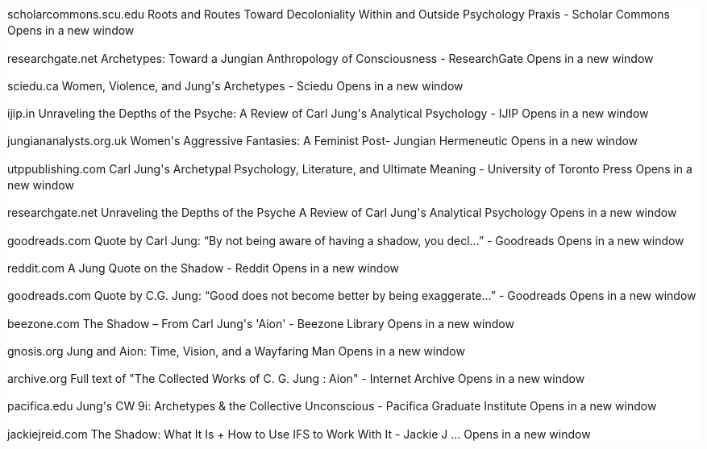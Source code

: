 scholarcommons.scu.edu
Roots and Routes Toward Decoloniality Within and Outside Psychology Praxis - Scholar Commons
Opens in a new window

researchgate.net
Archetypes: Toward a Jungian Anthropology of Consciousness - ResearchGate
Opens in a new window

sciedu.ca
Women, Violence, and Jung's Archetypes - Sciedu
Opens in a new window

ijip.in
Unraveling the Depths of the Psyche: A Review of Carl Jung's Analytical Psychology - IJIP
Opens in a new window

jungiananalysts.org.uk
Women's Aggressive Fantasies: A Feminist Post- Jungian Hermeneutic
Opens in a new window

utppublishing.com
Carl Jung's Archetypal Psychology, Literature, and Ultimate Meaning - University of Toronto Press
Opens in a new window

researchgate.net
Unraveling the Depths of the Psyche A Review of Carl Jung's Analytical Psychology
Opens in a new window

goodreads.com
Quote by Carl Jung: “By not being aware of having a shadow, you decl...” - Goodreads
Opens in a new window

reddit.com
A Jung Quote on the Shadow - Reddit
Opens in a new window

goodreads.com
Quote by C.G. Jung: “Good does not become better by being exaggerate...” - Goodreads
Opens in a new window

beezone.com
The Shadow – From Carl Jung's 'Aion' - Beezone Library
Opens in a new window

gnosis.org
Jung and Aion: Time, Vision, and a Wayfaring Man
Opens in a new window

archive.org
Full text of "The Collected Works of C. G. Jung : Aion" - Internet Archive
Opens in a new window

pacifica.edu
Jung's CW 9i: Archetypes & the Collective Unconscious - Pacifica Graduate Institute
Opens in a new window

jackiejreid.com
The Shadow: What It Is + How to Use IFS to Work With It - Jackie J ...
Opens in a new window
